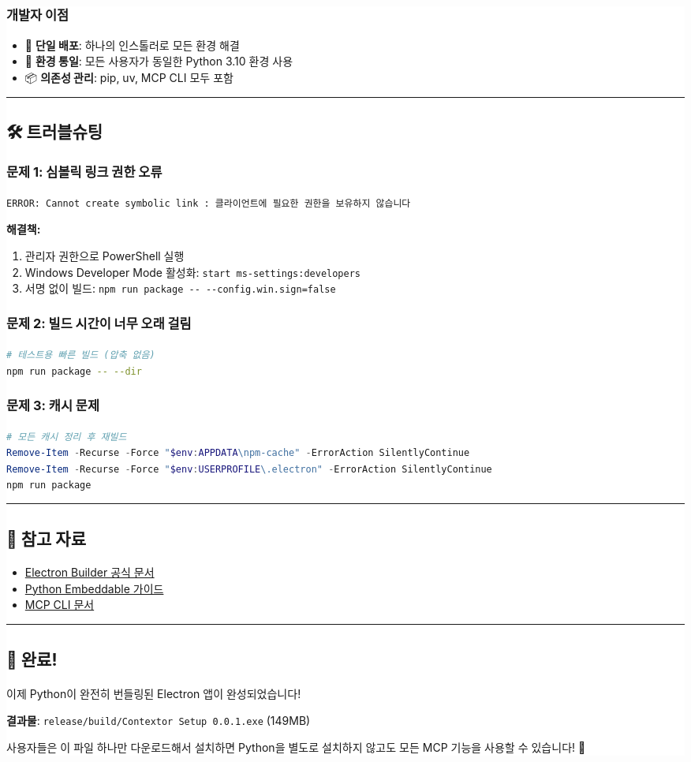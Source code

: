### 개발자 이점
- 🚀 **단일 배포**: 하나의 인스톨러로 모든 환경 해결
- 🔧 **환경 통일**: 모든 사용자가 동일한 Python 3.10 환경 사용
- 📦 **의존성 관리**: pip, uv, MCP CLI 모두 포함

---

## 🛠️ 트러블슈팅

### 문제 1: 심볼릭 링크 권한 오류
```
ERROR: Cannot create symbolic link : 클라이언트에 필요한 권한을 보유하지 않습니다
```

**해결책:**
1. 관리자 권한으로 PowerShell 실행
2. Windows Developer Mode 활성화: `start ms-settings:developers`
3. 서명 없이 빌드: `npm run package -- --config.win.sign=false`

### 문제 2: 빌드 시간이 너무 오래 걸림
```bash
# 테스트용 빠른 빌드 (압축 없음)
npm run package -- --dir
```

### 문제 3: 캐시 문제
```powershell
# 모든 캐시 정리 후 재빌드
Remove-Item -Recurse -Force "$env:APPDATA\npm-cache" -ErrorAction SilentlyContinue
Remove-Item -Recurse -Force "$env:USERPROFILE\.electron" -ErrorAction SilentlyContinue
npm run package
```

---

## 📝 참고 자료

- [Electron Builder 공식 문서](https://www.electron.build/)
- [Python Embeddable 가이드](https://docs.python.org/3/using/windows.html#windows-embeddable)
- [MCP CLI 문서](https://modelcontextprotocol.io/)

---

## 🎉 완료!

이제 Python이 완전히 번들링된 Electron 앱이 완성되었습니다! 

**결과물**: `release/build/Contextor Setup 0.0.1.exe` (149MB)

사용자들은 이 파일 하나만 다운로드해서 설치하면 Python을 별도로 설치하지 않고도 모든 MCP 기능을 사용할 수 있습니다! 🚀 